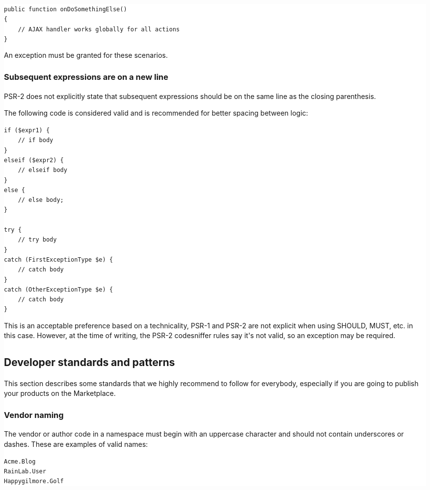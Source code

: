     public function onDoSomethingElse()
    {
        // AJAX handler works globally for all actions
    }

An exception must be granted for these scenarios.

<a href="psr-exception-newline-expressions" name="psr-exception-newline-expressions" class="anchor"></a>
### Subsequent expressions are on a new line

PSR-2 does not explicitly state that subsequent expressions should be on the same line as the closing parenthesis.

The following code is considered valid and is recommended for better spacing between logic:

    if ($expr1) {
        // if body
    }
    elseif ($expr2) {
        // elseif body
    }
    else {
        // else body;
    }

    try {
        // try body
    }
    catch (FirstExceptionType $e) {
        // catch body
    }
    catch (OtherExceptionType $e) {
        // catch body
    }

This is an acceptable preference based on a technicality, PSR-1 and PSR-2 are not explicit when using SHOULD, MUST, etc. in this case. However, at the time of writing, the PSR-2 codesniffer rules say it's not valid, so an exception may be required.

<a href="developer-standards" name="developer-standards" class="anchor"></a>
## Developer standards and patterns

This section describes some standards that we highly recommend to follow for everybody, especially if you are going to publish your products on the Marketplace.

<a href="vendor-naming" name="vendor-naming" class="anchor"></a>
### Vendor naming

The vendor or author code in a namespace must begin with an uppercase character and should not contain underscores or dashes. These are examples of valid names:

    Acme.Blog
    RainLab.User
    Happygilmore.Golf
